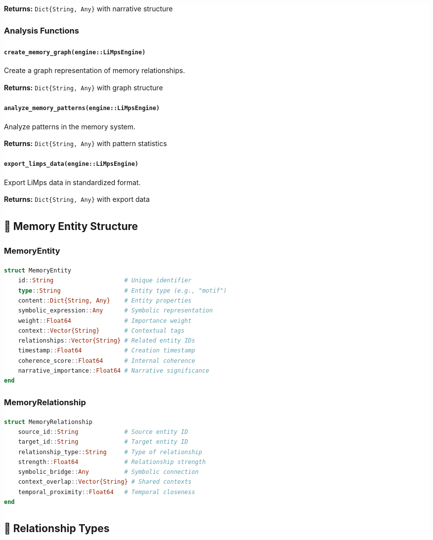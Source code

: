 **Returns:** `Dict{String, Any}` with narrative structure

### Analysis Functions

#### `create_memory_graph(engine::LiMpsEngine)`
Create a graph representation of memory relationships.

**Returns:** `Dict{String, Any}` with graph structure

#### `analyze_memory_patterns(engine::LiMpsEngine)`
Analyze patterns in the memory system.

**Returns:** `Dict{String, Any}` with pattern statistics

#### `export_limps_data(engine::LiMpsEngine)`
Export LiMps data in standardized format.

**Returns:** `Dict{String, Any}` with export data

## 🧠 Memory Entity Structure

### MemoryEntity
```julia
struct MemoryEntity
    id::String                    # Unique identifier
    type::String                  # Entity type (e.g., "motif")
    content::Dict{String, Any}    # Entity properties
    symbolic_expression::Any      # Symbolic representation
    weight::Float64               # Importance weight
    context::Vector{String}       # Contextual tags
    relationships::Vector{String} # Related entity IDs
    timestamp::Float64            # Creation timestamp
    coherence_score::Float64      # Internal coherence
    narrative_importance::Float64 # Narrative significance
end
```

### MemoryRelationship
```julia
struct MemoryRelationship
    source_id::String             # Source entity ID
    target_id::String             # Target entity ID
    relationship_type::String     # Type of relationship
    strength::Float64             # Relationship strength
    symbolic_bridge::Any          # Symbolic connection
    context_overlap::Vector{String} # Shared contexts
    temporal_proximity::Float64   # Temporal closeness
end
```

## 🔗 Relationship Types
